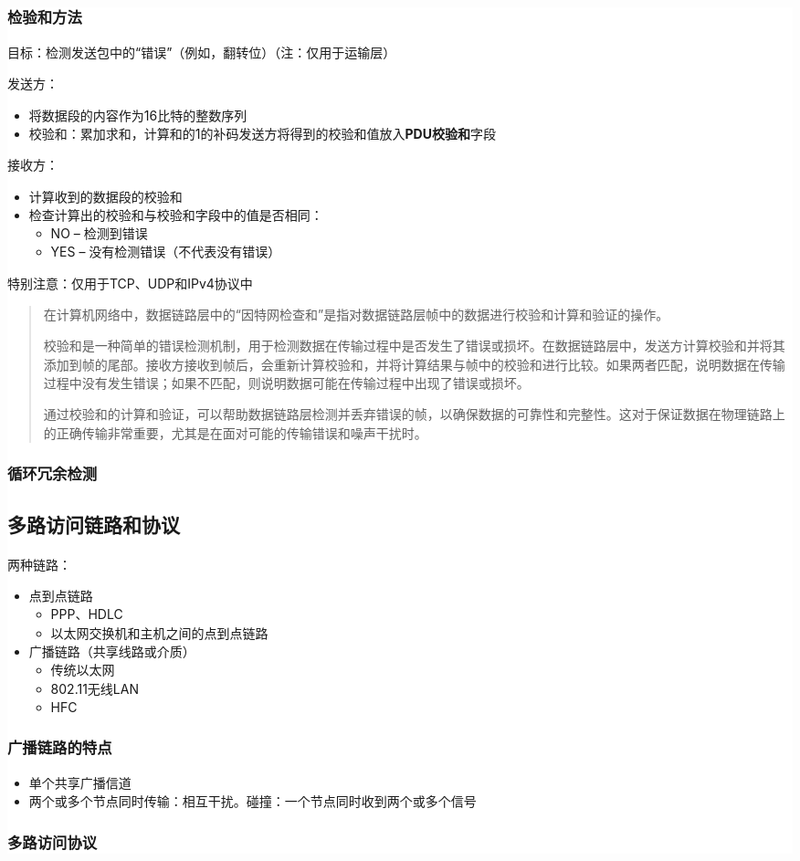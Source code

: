 ### 检验和方法

目标：检测发送包中的“错误”（例如，翻转位）（注：仅用于运输层）



发送方：

- 将数据段的内容作为16比特的整数序列
- 校验和：累加求和，计算和的1的补码发送方将得到的校验和值放入**PDU校验和**字段



接收方：

- 计算收到的数据段的校验和
- 检查计算出的校验和与校验和字段中的值是否相同：
  - NO – 检测到错误
  - YES – 没有检测错误（不代表没有错误）



特别注意：仅用于TCP、UDP和IPv4协议中



> 在计算机网络中，数据链路层中的“因特网检查和”是指对数据链路层帧中的数据进行校验和计算和验证的操作。
>
> 校验和是一种简单的错误检测机制，用于检测数据在传输过程中是否发生了错误或损坏。在数据链路层中，发送方计算校验和并将其添加到帧的尾部。接收方接收到帧后，会重新计算校验和，并将计算结果与帧中的校验和进行比较。如果两者匹配，说明数据在传输过程中没有发生错误；如果不匹配，则说明数据可能在传输过程中出现了错误或损坏。
>
> 通过校验和的计算和验证，可以帮助数据链路层检测并丢弃错误的帧，以确保数据的可靠性和完整性。这对于保证数据在物理链路上的正确传输非常重要，尤其是在面对可能的传输错误和噪声干扰时。



### 循环冗余检测



## 多路访问链路和协议

两种链路：

- 点到点链路
  - PPP、HDLC
  - 以太网交换机和主机之间的点到点链路
- 广播链路（共享线路或介质）
  - 传统以太网
  - 802.11无线LAN
  - HFC



### 广播链路的特点

- 单个共享广播信道
- 两个或多个节点同时传输：相互干扰。碰撞：一个节点同时收到两个或多个信号



### 多路访问协议
